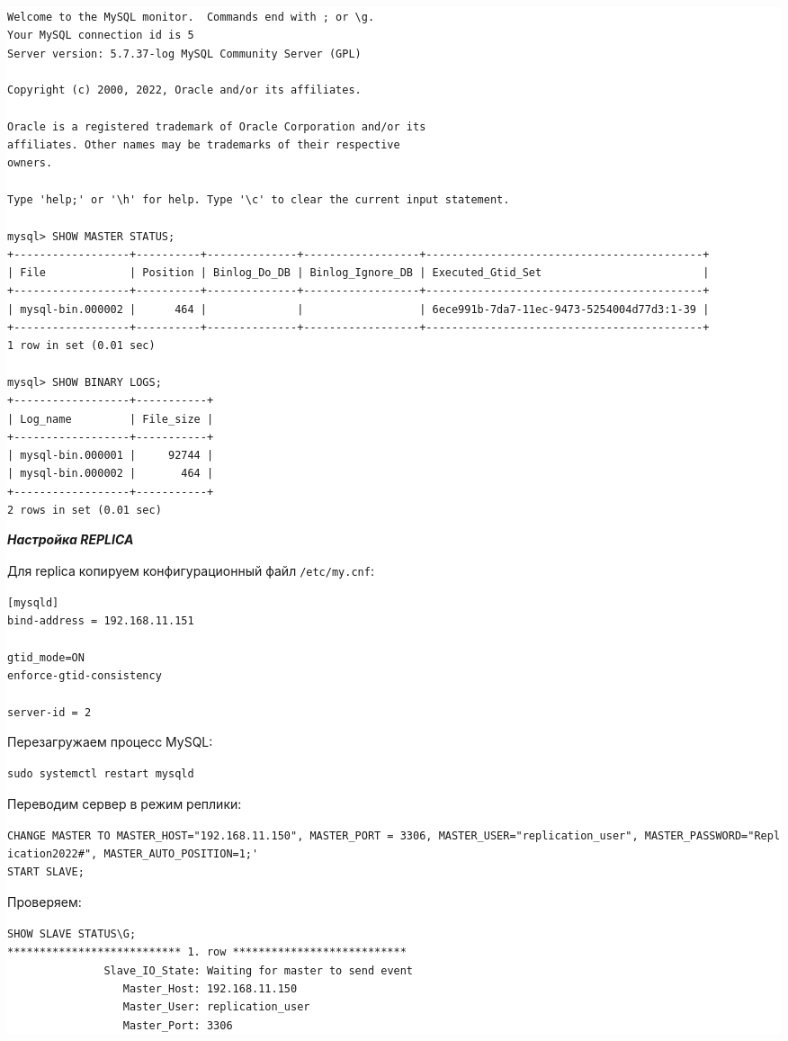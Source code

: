 ```
Welcome to the MySQL monitor.  Commands end with ; or \g.
Your MySQL connection id is 5
Server version: 5.7.37-log MySQL Community Server (GPL)

Copyright (c) 2000, 2022, Oracle and/or its affiliates.

Oracle is a registered trademark of Oracle Corporation and/or its
affiliates. Other names may be trademarks of their respective
owners.

Type 'help;' or '\h' for help. Type '\c' to clear the current input statement.

mysql> SHOW MASTER STATUS;
+------------------+----------+--------------+------------------+-------------------------------------------+
| File             | Position | Binlog_Do_DB | Binlog_Ignore_DB | Executed_Gtid_Set                         |
+------------------+----------+--------------+------------------+-------------------------------------------+
| mysql-bin.000002 |      464 |              |                  | 6ece991b-7da7-11ec-9473-5254004d77d3:1-39 |
+------------------+----------+--------------+------------------+-------------------------------------------+
1 row in set (0.01 sec)

mysql> SHOW BINARY LOGS;
+------------------+-----------+
| Log_name         | File_size |
+------------------+-----------+
| mysql-bin.000001 |     92744 |
| mysql-bin.000002 |       464 |
+------------------+-----------+
2 rows in set (0.01 sec)
```

***Настройка REPLICA***

Для replica копируем конфигурационный файл `/etc/my.cnf`:
```
[mysqld]
bind-address = 192.168.11.151

gtid_mode=ON
enforce-gtid-consistency

server-id = 2
```
Перезагружаем процесс MySQL:
``` 
sudo systemctl restart mysqld 
```
Переводим сервер в режим реплики:
```
CHANGE MASTER TO MASTER_HOST="192.168.11.150", MASTER_PORT = 3306, MASTER_USER="replication_user", MASTER_PASSWORD="Replication2022#", MASTER_AUTO_POSITION=1;'
START SLAVE;
```
Проверяем:
```
SHOW SLAVE STATUS\G;
*************************** 1. row ***************************
               Slave_IO_State: Waiting for master to send event
                  Master_Host: 192.168.11.150
                  Master_User: replication_user
                  Master_Port: 3306
```